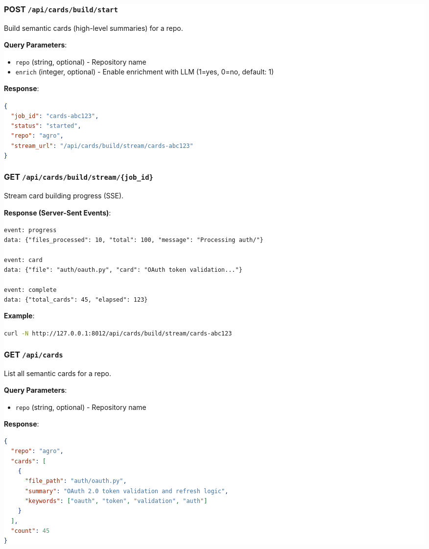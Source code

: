 ### POST `/api/cards/build/start`

Build semantic cards (high-level summaries) for a repo.

**Query Parameters**:
- `repo` (string, optional) - Repository name
- `enrich` (integer, optional) - Enable enrichment with LLM (1=yes, 0=no, default: 1)

**Response**:
```json
{
  "job_id": "cards-abc123",
  "status": "started",
  "repo": "agro",
  "stream_url": "/api/cards/build/stream/cards-abc123"
}
```

### GET `/api/cards/build/stream/{job_id}`

Stream card building progress (SSE).

**Response (Server-Sent Events)**:
```
event: progress
data: {"files_processed": 10, "total": 100, "message": "Processing auth/"}

event: card
data: {"file": "auth/oauth.py", "card": "OAuth token validation..."}

event: complete
data: {"total_cards": 45, "elapsed": 123}
```

**Example**:
```bash
curl -N http://127.0.0.1:8012/api/cards/build/stream/cards-abc123
```

### GET `/api/cards`

List all semantic cards for a repo.

**Query Parameters**:
- `repo` (string, optional) - Repository name

**Response**:
```json
{
  "repo": "agro",
  "cards": [
    {
      "file_path": "auth/oauth.py",
      "summary": "OAuth 2.0 token validation and refresh logic",
      "keywords": ["oauth", "token", "validation", "auth"]
    }
  ],
  "count": 45
}
```
